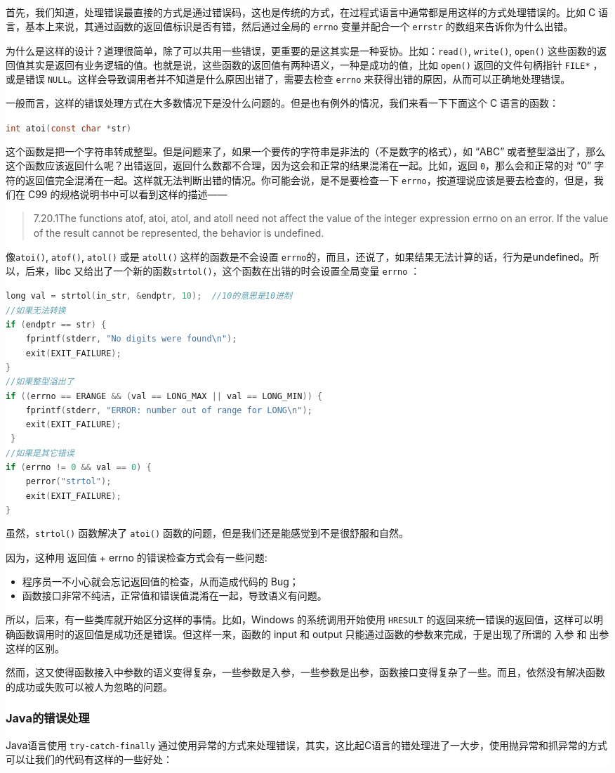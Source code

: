 首先，我们知道，处理错误最直接的方式是通过错误码，这也是传统的方式，在过程式语言中通常都是用这样的方式处理错误的。比如 C 语言，基本上来说，其通过函数的返回值标识是否有错，然后通过全局的 `errno` 变量并配合一个 `errstr` 的数组来告诉你为什么出错。

为什么是这样的设计？道理很简单，除了可以共用一些错误，更重要的是这其实是一种妥协。比如：`read()`, `write()`, `open()` 这些函数的返回值其实是返回有业务逻辑的值。也就是说，这些函数的返回值有两种语义，一种是成功的值，比如 `open()` 返回的文件句柄指针 `FILE*` ，或是错误 `NULL`。这样会导致调用者并不知道是什么原因出错了，需要去检查 `errno` 来获得出错的原因，从而可以正确地处理错误。

一般而言，这样的错误处理方式在大多数情况下是没什么问题的。但是也有例外的情况，我们来看一下下面这个 C 语言的函数：

```c
int atoi(const char *str)
```

这个函数是把一个字符串转成整型。但是问题来了，如果一个要传的字符串是非法的（不是数字的格式），如 “ABC” 或者整型溢出了，那么这个函数应该返回什么呢？出错返回，返回什么数都不合理，因为这会和正常的结果混淆在一起。比如，返回 `0`，那么会和正常的对 “0” 字符的返回值完全混淆在一起。这样就无法判断出错的情况。你可能会说，是不是要检查一下 `errno`，按道理说应该是要去检查的，但是，我们在 C99 的规格说明书中可以看到这样的描述——

> 7.20.1The functions atof, atoi, atol, and atoll need not affect the value of the integer expression errno on an error. If the value of the result cannot be represented, the behavior is undeﬁned.

像`atoi()`, `atof()`, `atol()` 或是 `atoll()` 这样的函数是不会设置 `errno`的，而且，还说了，如果结果无法计算的话，行为是undefined。所以，后来，libc 又给出了一个新的函数`strtol()`，这个函数在出错的时会设置全局变量 `errno` ：

```go
long val = strtol(in_str, &endptr, 10);  //10的意思是10进制
//如果无法转换
if (endptr == str) {
    fprintf(stderr, "No digits were found\n");
    exit(EXIT_FAILURE);
}
//如果整型溢出了
if ((errno == ERANGE && (val == LONG_MAX || val == LONG_MIN)) {
    fprintf(stderr, "ERROR: number out of range for LONG\n");
    exit(EXIT_FAILURE);
 }
//如果是其它错误
if (errno != 0 && val == 0) {
    perror("strtol");
    exit(EXIT_FAILURE);
}
```

虽然，`strtol()` 函数解决了 `atoi()` 函数的问题，但是我们还是能感觉到不是很舒服和自然。

因为，这种用 返回值 + errno 的错误检查方式会有一些问题:

- 程序员一不小心就会忘记返回值的检查，从而造成代码的 Bug；
- 函数接口非常不纯洁，正常值和错误值混淆在一起，导致语义有问题。

所以，后来，有一些类库就开始区分这样的事情。比如，Windows 的系统调用开始使用 `HRESULT` 的返回来统一错误的返回值，这样可以明确函数调用时的返回值是成功还是错误。但这样一来，函数的 input 和 output 只能通过函数的参数来完成，于是出现了所谓的 入参 和 出参 这样的区别。

然而，这又使得函数接入中参数的语义变得复杂，一些参数是入参，一些参数是出参，函数接口变得复杂了一些。而且，依然没有解决函数的成功或失败可以被人为忽略的问题。

### Java的错误处理

Java语言使用 `try-catch-finally` 通过使用异常的方式来处理错误，其实，这比起C语言的错处理进了一大步，使用抛异常和抓异常的方式可以让我们的代码有这样的一些好处：
